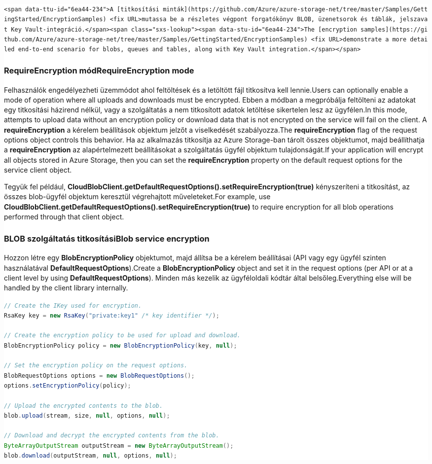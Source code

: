     <span data-ttu-id="6ea44-234">A [titkosítási minták](https://github.com/Azure/azure-storage-net/tree/master/Samples/GettingStarted/EncryptionSamples) <fix URL>mutassa be a részletes végpont forgatókönyv BLOB, üzenetsorok és táblák, jelszavat Key Vault-integráció.</span><span class="sxs-lookup"><span data-stu-id="6ea44-234">The [encryption samples](https://github.com/Azure/azure-storage-net/tree/master/Samples/GettingStarted/EncryptionSamples) <fix URL>demonstrate a more detailed end-to-end scenario for blobs, queues and tables, along with Key Vault integration.</span></span>

### <a name="requireencryption-mode"></a><span data-ttu-id="6ea44-235">RequireEncryption mód</span><span class="sxs-lookup"><span data-stu-id="6ea44-235">RequireEncryption mode</span></span>
<span data-ttu-id="6ea44-236">Felhasználók engedélyezheti üzemmódot ahol feltöltések és a letöltött fájl titkosítva kell lennie.</span><span class="sxs-lookup"><span data-stu-id="6ea44-236">Users can optionally enable a mode of operation where all uploads and downloads must be encrypted.</span></span> <span data-ttu-id="6ea44-237">Ebben a módban a megpróbálja feltölteni az adatokat egy titkosítási házirend nélkül, vagy a szolgáltatás a nem titkosított adatok letöltése sikertelen lesz az ügyfélen.</span><span class="sxs-lookup"><span data-stu-id="6ea44-237">In this mode, attempts to upload data without an encryption policy or download data that is not encrypted on the service will fail on the client.</span></span> <span data-ttu-id="6ea44-238">A **requireEncryption** a kérelem beállítások objektum jelzőt a viselkedését szabályozza.</span><span class="sxs-lookup"><span data-stu-id="6ea44-238">The **requireEncryption** flag of the request options object controls this behavior.</span></span> <span data-ttu-id="6ea44-239">Ha az alkalmazás titkosítja az Azure Storage-ban tárolt összes objektumot, majd beállíthatja a **requireEncryption** az alapértelmezett beállításokat a szolgáltatás ügyfél objektum tulajdonságát.</span><span class="sxs-lookup"><span data-stu-id="6ea44-239">If your application will encrypt all objects stored in Azure Storage, then you can set the **requireEncryption** property on the default request options for the service client object.</span></span>   

<span data-ttu-id="6ea44-240">Tegyük fel például, **CloudBlobClient.getDefaultRequestOptions().setRequireEncryption(true)** kényszeríteni a titkosítást, az összes blob-ügyfél objektum keresztül végrehajtott műveleteket.</span><span class="sxs-lookup"><span data-stu-id="6ea44-240">For example, use **CloudBlobClient.getDefaultRequestOptions().setRequireEncryption(true)** to require encryption for all blob operations performed through that client object.</span></span>

### <a name="blob-service-encryption"></a><span data-ttu-id="6ea44-241">BLOB szolgáltatás titkosítási</span><span class="sxs-lookup"><span data-stu-id="6ea44-241">Blob service encryption</span></span>
<span data-ttu-id="6ea44-242">Hozzon létre egy **BlobEncryptionPolicy** objektumot, majd állítsa be a kérelem beállításai (API vagy egy ügyfél szinten használatával **DefaultRequestOptions**).</span><span class="sxs-lookup"><span data-stu-id="6ea44-242">Create a **BlobEncryptionPolicy** object and set it in the request options (per API or at a client level by using **DefaultRequestOptions**).</span></span> <span data-ttu-id="6ea44-243">Minden más kezelik az ügyféloldali kódtár által belsőleg.</span><span class="sxs-lookup"><span data-stu-id="6ea44-243">Everything else will be handled by the client library internally.</span></span>

```java
// Create the IKey used for encryption.
RsaKey key = new RsaKey("private:key1" /* key identifier */);

// Create the encryption policy to be used for upload and download.
BlobEncryptionPolicy policy = new BlobEncryptionPolicy(key, null);

// Set the encryption policy on the request options.
BlobRequestOptions options = new BlobRequestOptions();
options.setEncryptionPolicy(policy);

// Upload the encrypted contents to the blob.
blob.upload(stream, size, null, options, null);

// Download and decrypt the encrypted contents from the blob.
ByteArrayOutputStream outputStream = new ByteArrayOutputStream();
blob.download(outputStream, null, options, null);
```
